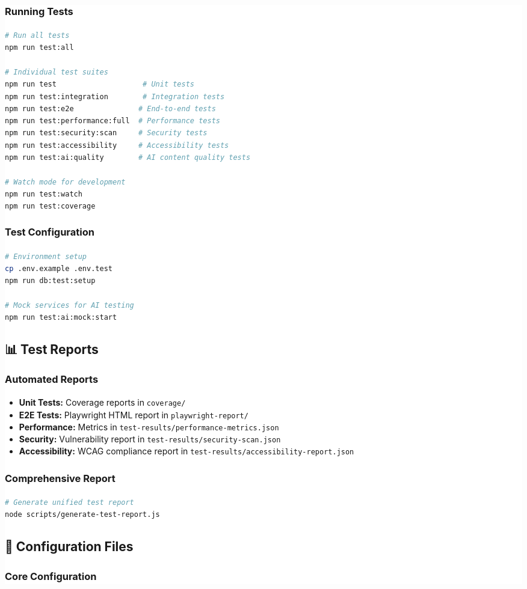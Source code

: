 ### Running Tests

```bash
# Run all tests
npm run test:all

# Individual test suites
npm run test                    # Unit tests
npm run test:integration        # Integration tests
npm run test:e2e               # End-to-end tests
npm run test:performance:full  # Performance tests
npm run test:security:scan     # Security tests
npm run test:accessibility     # Accessibility tests
npm run test:ai:quality        # AI content quality tests

# Watch mode for development
npm run test:watch
npm run test:coverage
```

### Test Configuration

```bash
# Environment setup
cp .env.example .env.test
npm run db:test:setup

# Mock services for AI testing
npm run test:ai:mock:start
```

## 📊 Test Reports

### Automated Reports

- **Unit Tests:** Coverage reports in `coverage/`
- **E2E Tests:** Playwright HTML report in `playwright-report/`
- **Performance:** Metrics in `test-results/performance-metrics.json`
- **Security:** Vulnerability report in `test-results/security-scan.json`
- **Accessibility:** WCAG compliance report in `test-results/accessibility-report.json`

### Comprehensive Report

```bash
# Generate unified test report
node scripts/generate-test-report.js
```

## 🔧 Configuration Files

### Core Configuration
